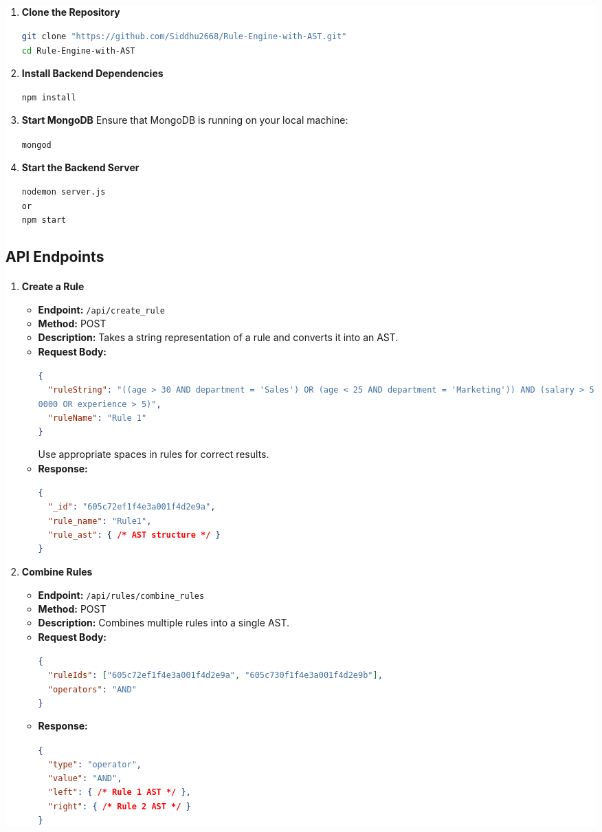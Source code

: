 1. **Clone the Repository**
   ```bash
   git clone "https://github.com/Siddhu2668/Rule-Engine-with-AST.git"
   cd Rule-Engine-with-AST
   ```

2. **Install Backend Dependencies**
   ```bash
   npm install
   ```

3. **Start MongoDB**
   Ensure that MongoDB is running on your local machine:
   ```bash
   mongod
   ```

4. **Start the Backend Server**
   ```bash
   nodemon server.js
   or
   npm start
   ```

## API Endpoints

1. **Create a Rule**
   - **Endpoint:** `/api/create_rule`
   - **Method:** POST
   - **Description:** Takes a string representation of a rule and converts it into an AST.
   - **Request Body:**
     ```json
     {
       "ruleString": "((age > 30 AND department = 'Sales') OR (age < 25 AND department = 'Marketing')) AND (salary > 50000 OR experience > 5)",
       "ruleName": "Rule 1"
     }
     ```
     Use appropriate spaces in rules for correct results.
   - **Response:**
     ```json
     {
       "_id": "605c72ef1f4e3a001f4d2e9a",
       "rule_name": "Rule1",
       "rule_ast": { /* AST structure */ }
     }
     ```

2. **Combine Rules**
   - **Endpoint:** `/api/rules/combine_rules`
   - **Method:** POST
   - **Description:** Combines multiple rules into a single AST.
   - **Request Body:**
     ```json
     {
       "ruleIds": ["605c72ef1f4e3a001f4d2e9a", "605c730f1f4e3a001f4d2e9b"],
       "operators": "AND"
     }
     ```
   - **Response:**
     ```json
     {
       "type": "operator",
       "value": "AND",
       "left": { /* Rule 1 AST */ },
       "right": { /* Rule 2 AST */ }
     }